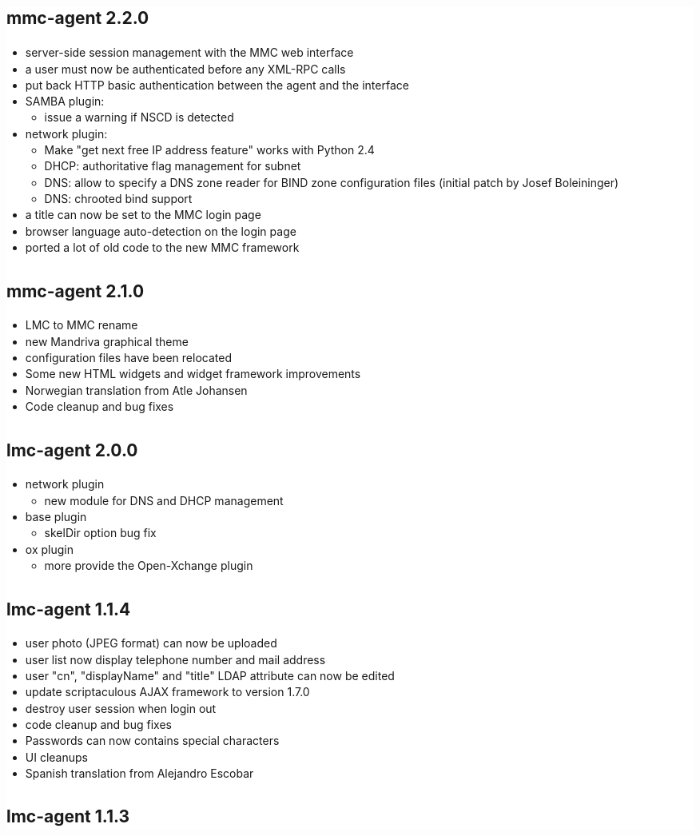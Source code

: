 mmc-agent 2.2.0
---------------

 * server-side session management with the MMC web interface
 * a user must now be authenticated before any XML-RPC calls
 * put back HTTP basic authentication between the agent and the interface
 * SAMBA plugin:
   * issue a warning if NSCD is detected
 * network plugin:
   * Make "get next free IP address feature" works with Python 2.4
   * DHCP: authoritative flag management for subnet
   * DNS: allow to specify a DNS zone reader for BIND zone configuration files (initial patch by Josef Boleininger)
   * DNS: chrooted bind support
 * a title can now be set to the MMC login page
 * browser language auto-detection on the login page
 * ported a lot of old code to the new MMC framework

mmc-agent 2.1.0
---------------

 * LMC to MMC rename
 * new Mandriva graphical theme
 * configuration files have been relocated
 * Some new HTML widgets and widget framework improvements
 * Norwegian translation from Atle Johansen
 * Code cleanup and bug fixes

lmc-agent 2.0.0
---------------

 * network plugin
   * new module for DNS and DHCP management
 * base plugin
   * skelDir option bug fix
 * ox plugin
   * more provide the Open-Xchange plugin

lmc-agent 1.1.4
---------------

 * user photo (JPEG format) can now be uploaded
 * user list now display telephone number and mail address
 * user "cn", "displayName" and "title" LDAP attribute can now be edited
 * update scriptaculous AJAX framework to version 1.7.0
 * destroy user session when login out
 * code cleanup and bug fixes
 * Passwords can now contains special characters
 * UI cleanups
 * Spanish translation from Alejandro Escobar

lmc-agent 1.1.3
---------------
